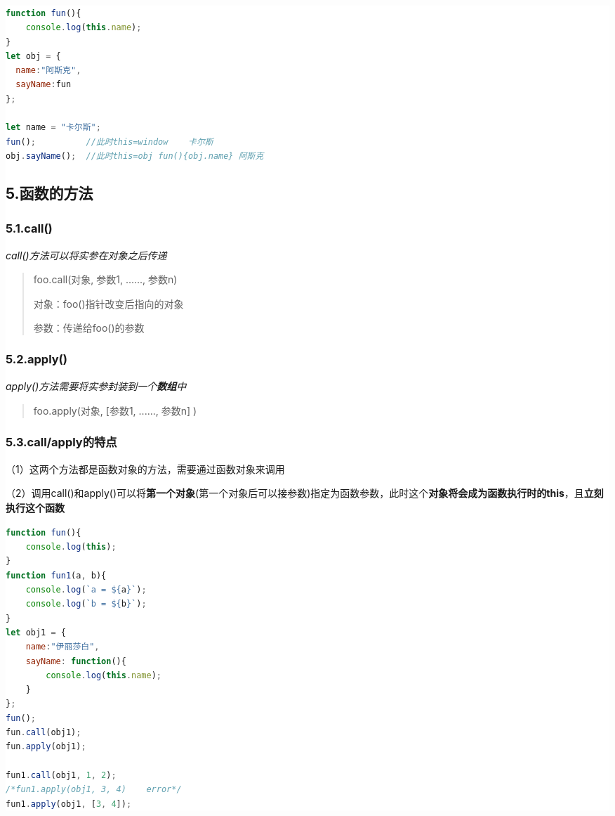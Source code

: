 
```js
function fun(){
    console.log(this.name);
}
let obj = {
  name:"阿斯克",
  sayName:fun
};

let name = "卡尔斯";
fun();			//此时this=window    卡尔斯
obj.sayName();  //此时this=obj fun(){obj.name} 阿斯克
```



## 5.函数的方法

### 5.1.call()

*call()方法可以将实参在对象之后传递*

>foo.call(对象, 参数1, ......, 参数n) 
>
>对象：foo()指针改变后指向的对象
>
>参数：传递给foo()的参数

### 5.2.apply()

*apply()方法需要将实参封装到一个**数组**中*

>foo.apply(对象, [参数1, ......, 参数n] )     

### 5.3.call/apply的特点

（1）这两个方法都是函数对象的方法，需要通过函数对象来调用

（2）调用call()和apply()可以将**第一个对象**(第一个对象后可以接参数)指定为函数参数，此时这个**对象将会成为函数执行时的this**，且**立刻执行这个函数**

```js
function fun(){
    console.log(this);
}
function fun1(a, b){
    console.log(`a = ${a}`);
    console.log(`b = ${b}`);
}
let obj1 = {
    name:"伊丽莎白",
    sayName: function(){
        console.log(this.name);
    }
};
fun();                      
fun.call(obj1);             
fun.apply(obj1);            

fun1.call(obj1, 1, 2);     
/*fun1.apply(obj1, 3, 4)    error*/
fun1.apply(obj1, [3, 4]);  
```
